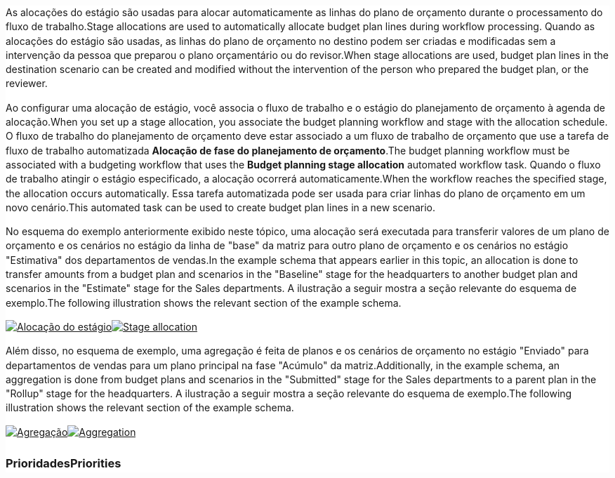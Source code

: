 <span data-ttu-id="92484-218">As alocações do estágio são usadas para alocar automaticamente as linhas do plano de orçamento durante o processamento do fluxo de trabalho.</span><span class="sxs-lookup"><span data-stu-id="92484-218">Stage allocations are used to automatically allocate budget plan lines during workflow processing.</span></span> <span data-ttu-id="92484-219">Quando as alocações do estágio são usadas, as linhas do plano de orçamento no destino podem ser criadas e modificadas sem a intervenção da pessoa que preparou o plano orçamentário ou do revisor.</span><span class="sxs-lookup"><span data-stu-id="92484-219">When stage allocations are used, budget plan lines in the destination scenario can be created and modified without the intervention of the person who prepared the budget plan, or the reviewer.</span></span>

<span data-ttu-id="92484-220">Ao configurar uma alocação de estágio, você associa o fluxo de trabalho e o estágio do planejamento de orçamento à agenda de alocação.</span><span class="sxs-lookup"><span data-stu-id="92484-220">When you set up a stage allocation, you associate the budget planning workflow and stage with the allocation schedule.</span></span> <span data-ttu-id="92484-221">O fluxo de trabalho do planejamento de orçamento deve estar associado a um fluxo de trabalho de orçamento que use a tarefa de fluxo de trabalho automatizada **Alocação de fase do planejamento de orçamento**.</span><span class="sxs-lookup"><span data-stu-id="92484-221">The budget planning workflow must be associated with a budgeting workflow that uses the **Budget planning stage allocation** automated workflow task.</span></span> <span data-ttu-id="92484-222">Quando o fluxo de trabalho atingir o estágio especificado, a alocação ocorrerá automaticamente.</span><span class="sxs-lookup"><span data-stu-id="92484-222">When the workflow reaches the specified stage, the allocation occurs automatically.</span></span> <span data-ttu-id="92484-223">Essa tarefa automatizada pode ser usada para criar linhas do plano de orçamento em um novo cenário.</span><span class="sxs-lookup"><span data-stu-id="92484-223">This automated task can be used to create budget plan lines in a new scenario.</span></span>

<span data-ttu-id="92484-224">No esquema do exemplo anteriormente exibido neste tópico, uma alocação será executada para transferir valores de um plano de orçamento e os cenários no estágio da linha de "base" da matriz para outro plano de orçamento e os cenários no estágio "Estimativa" dos departamentos de vendas.</span><span class="sxs-lookup"><span data-stu-id="92484-224">In the example schema that appears earlier in this topic, an allocation is done to transfer amounts from a budget plan and scenarios in the "Baseline" stage for the headquarters to another budget plan and scenarios in the "Estimate" stage for the Sales departments.</span></span> <span data-ttu-id="92484-225">A ilustração a seguir mostra a seção relevante do esquema de exemplo.</span><span class="sxs-lookup"><span data-stu-id="92484-225">The following illustration shows the relevant section of the example schema.</span></span>

<span data-ttu-id="92484-226">[![Alocação do estágio](./media/stageallocation-204x300.png)](./media/stageallocation.png)</span><span class="sxs-lookup"><span data-stu-id="92484-226">[![Stage allocation](./media/stageallocation-204x300.png)](./media/stageallocation.png)</span></span> 

<span data-ttu-id="92484-227">Além disso, no esquema de exemplo, uma agregação é feita de planos e os cenários de orçamento no estágio "Enviado" para departamentos de vendas para um plano principal na fase "Acúmulo" da matriz.</span><span class="sxs-lookup"><span data-stu-id="92484-227">Additionally, in the example schema, an aggregation is done from budget plans and scenarios in the "Submitted" stage for the  Sales departments to a parent plan in the "Rollup" stage for the headquarters.</span></span> <span data-ttu-id="92484-228">A ilustração a seguir mostra a seção relevante do esquema de exemplo.</span><span class="sxs-lookup"><span data-stu-id="92484-228">The following illustration shows the relevant section of the example schema.</span></span>

<span data-ttu-id="92484-229">[![Agregação](./media/aggregation-109x300.png)](./media/aggregation.png)</span><span class="sxs-lookup"><span data-stu-id="92484-229">[![Aggregation](./media/aggregation-109x300.png)](./media/aggregation.png)</span></span>

### <a name="priorities"></a><span data-ttu-id="92484-230">Prioridades</span><span class="sxs-lookup"><span data-stu-id="92484-230">Priorities</span></span>
